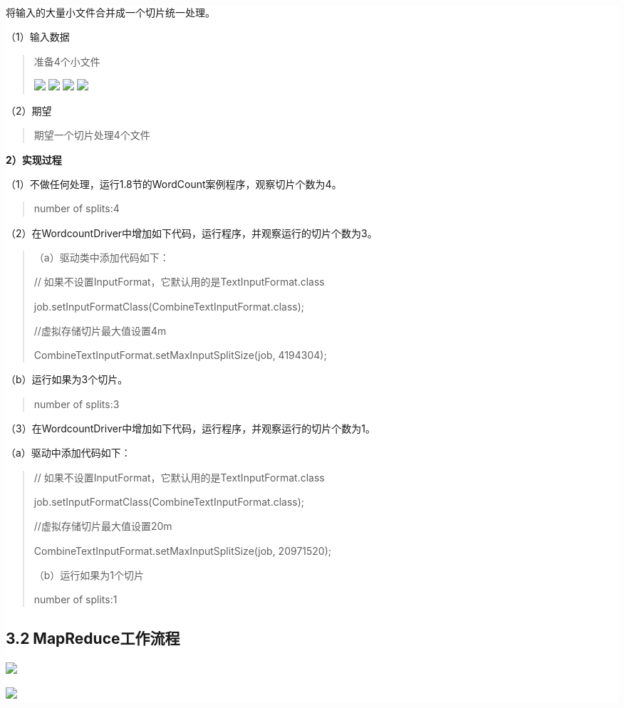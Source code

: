 将输入的大量小文件合并成一个切片统一处理。

（1）输入数据

> 准备4个小文件
>
> ![](media/image16.emf) ![](media/image17.emf) ![](media/image18.emf)
> ![](media/image19.emf)

（2）期望

> 期望一个切片处理4个文件

**2）实现过程**

（1）不做任何处理，运行1.8节的WordCount案例程序，观察切片个数为4。

> number of splits:4

（2）在WordcountDriver中增加如下代码，运行程序，并观察运行的切片个数为3。

> （a）驱动类中添加代码如下：
>
> // 如果不设置InputFormat，它默认用的是TextInputFormat.class
>
> job.setInputFormatClass(CombineTextInputFormat.class);
>
> //虚拟存储切片最大值设置4m
>
> CombineTextInputFormat.setMaxInputSplitSize(job, 4194304);

（b）运行如果为3个切片。

> number of splits:3

（3）在WordcountDriver中增加如下代码，运行程序，并观察运行的切片个数为1。

（a）驱动中添加代码如下：

> // 如果不设置InputFormat，它默认用的是TextInputFormat.class
>
> job.setInputFormatClass(CombineTextInputFormat.class);
>
> //虚拟存储切片最大值设置20m
>
> CombineTextInputFormat.setMaxInputSplitSize(job, 20971520);
>
> （b）运行如果为1个切片
>
> number of splits:1

## 3.2 MapReduce工作流程

![](media/image20.emf)

![](media/image21.emf)
